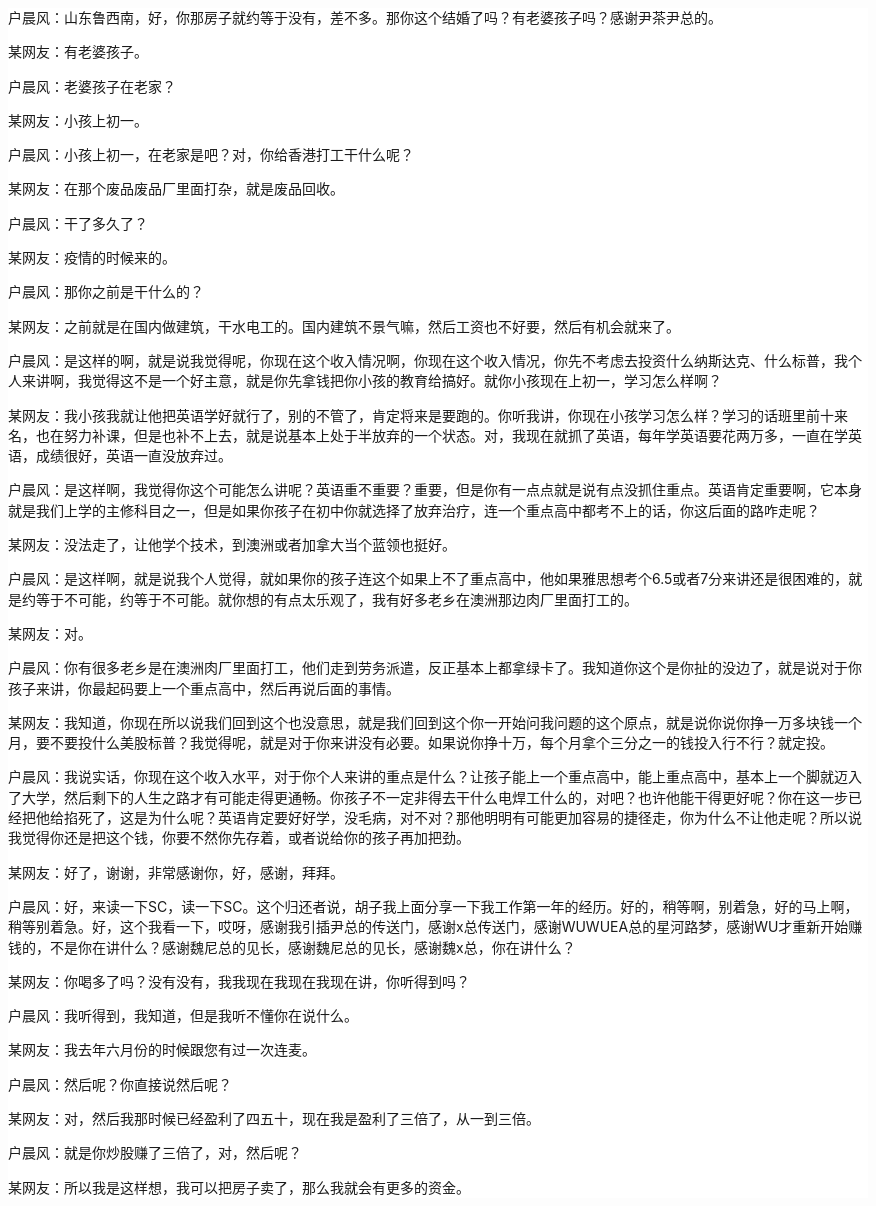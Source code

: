 户晨风：山东鲁西南，好，你那房子就约等于没有，差不多。那你这个结婚了吗？有老婆孩子吗？感谢尹茶尹总的。

某网友：有老婆孩子。

户晨风：老婆孩子在老家？

某网友：小孩上初一。

户晨风：小孩上初一，在老家是吧？对，你给香港打工干什么呢？

某网友：在那个废品废品厂里面打杂，就是废品回收。

户晨风：干了多久了？

某网友：疫情的时候来的。

户晨风：那你之前是干什么的？

某网友：之前就是在国内做建筑，干水电工的。国内建筑不景气嘛，然后工资也不好要，然后有机会就来了。

户晨风：是这样的啊，就是说我觉得呢，你现在这个收入情况啊，你现在这个收入情况，你先不考虑去投资什么纳斯达克、什么标普，我个人来讲啊，我觉得这不是一个好主意，就是你先拿钱把你小孩的教育给搞好。就你小孩现在上初一，学习怎么样啊？

某网友：我小孩我就让他把英语学好就行了，别的不管了，肯定将来是要跑的。你听我讲，你现在小孩学习怎么样？学习的话班里前十来名，也在努力补课，但是也补不上去，就是说基本上处于半放弃的一个状态。对，我现在就抓了英语，每年学英语要花两万多，一直在学英语，成绩很好，英语一直没放弃过。

户晨风：是这样啊，我觉得你这个可能怎么讲呢？英语重不重要？重要，但是你有一点点就是说有点没抓住重点。英语肯定重要啊，它本身就是我们上学的主修科目之一，但是如果你孩子在初中你就选择了放弃治疗，连一个重点高中都考不上的话，你这后面的路咋走呢？

某网友：没法走了，让他学个技术，到澳洲或者加拿大当个蓝领也挺好。

户晨风：是这样啊，就是说我个人觉得，就如果你的孩子连这个如果上不了重点高中，他如果雅思想考个6.5或者7分来讲还是很困难的，就是约等于不可能，约等于不可能。就你想的有点太乐观了，我有好多老乡在澳洲那边肉厂里面打工的。

某网友：对。

户晨风：你有很多老乡是在澳洲肉厂里面打工，他们走到劳务派遣，反正基本上都拿绿卡了。我知道你这个是你扯的没边了，就是说对于你孩子来讲，你最起码要上一个重点高中，然后再说后面的事情。

某网友：我知道，你现在所以说我们回到这个也没意思，就是我们回到这个你一开始问我问题的这个原点，就是说你说你挣一万多块钱一个月，要不要投什么美股标普？我觉得呢，就是对于你来讲没有必要。如果说你挣十万，每个月拿个三分之一的钱投入行不行？就定投。

户晨风：我说实话，你现在这个收入水平，对于你个人来讲的重点是什么？让孩子能上一个重点高中，能上重点高中，基本上一个脚就迈入了大学，然后剩下的人生之路才有可能走得更通畅。你孩子不一定非得去干什么电焊工什么的，对吧？也许他能干得更好呢？你在这一步已经把他给掐死了，这是为什么呢？英语肯定要好好学，没毛病，对不对？那他明明有可能更加容易的捷径走，你为什么不让他走呢？所以说我觉得你还是把这个钱，你要不然你先存着，或者说给你的孩子再加把劲。

某网友：好了，谢谢，非常感谢你，好，感谢，拜拜。

户晨风：好，来读一下SC，读一下SC。这个归还者说，胡子我上面分享一下我工作第一年的经历。好的，稍等啊，别着急，好的马上啊，稍等别着急。好，这个我看一下，哎呀，感谢我引插尹总的传送门，感谢x总传送门，感谢WUWUEA总的星河路梦，感谢WU才重新开始赚钱的，不是你在讲什么？感谢魏尼总的见长，感谢魏尼总的见长，感谢魏x总，你在讲什么？

某网友：你喝多了吗？没有没有，我我现在我现在我现在讲，你听得到吗？

户晨风：我听得到，我知道，但是我听不懂你在说什么。

某网友：我去年六月份的时候跟您有过一次连麦。

户晨风：然后呢？你直接说然后呢？

某网友：对，然后我那时候已经盈利了四五十，现在我是盈利了三倍了，从一到三倍。

户晨风：就是你炒股赚了三倍了，对，然后呢？

某网友：所以我是这样想，我可以把房子卖了，那么我就会有更多的资金。
